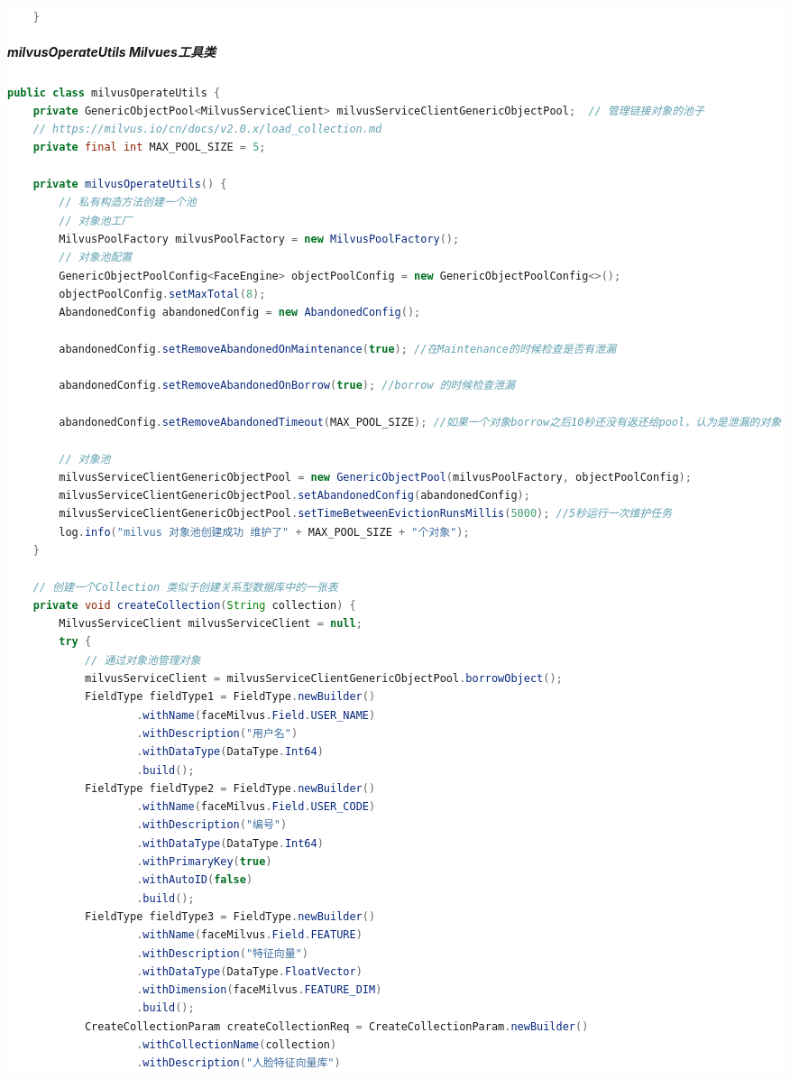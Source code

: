 ```java
    }
```



##### milvusOperateUtils Milvues工具类

```java
public class milvusOperateUtils {
    private GenericObjectPool<MilvusServiceClient> milvusServiceClientGenericObjectPool;  // 管理链接对象的池子
    // https://milvus.io/cn/docs/v2.0.x/load_collection.md
    private final int MAX_POOL_SIZE = 5;

    private milvusOperateUtils() {
        // 私有构造方法创建一个池
        // 对象池工厂
        MilvusPoolFactory milvusPoolFactory = new MilvusPoolFactory();
        // 对象池配置
        GenericObjectPoolConfig<FaceEngine> objectPoolConfig = new GenericObjectPoolConfig<>();
        objectPoolConfig.setMaxTotal(8);
        AbandonedConfig abandonedConfig = new AbandonedConfig();

        abandonedConfig.setRemoveAbandonedOnMaintenance(true); //在Maintenance的时候检查是否有泄漏

        abandonedConfig.setRemoveAbandonedOnBorrow(true); //borrow 的时候检查泄漏

        abandonedConfig.setRemoveAbandonedTimeout(MAX_POOL_SIZE); //如果一个对象borrow之后10秒还没有返还给pool，认为是泄漏的对象

        // 对象池
        milvusServiceClientGenericObjectPool = new GenericObjectPool(milvusPoolFactory, objectPoolConfig);
        milvusServiceClientGenericObjectPool.setAbandonedConfig(abandonedConfig);
        milvusServiceClientGenericObjectPool.setTimeBetweenEvictionRunsMillis(5000); //5秒运行一次维护任务
        log.info("milvus 对象池创建成功 维护了" + MAX_POOL_SIZE + "个对象");
    }

    // 创建一个Collection 类似于创建关系型数据库中的一张表
    private void createCollection(String collection) {
        MilvusServiceClient milvusServiceClient = null;
        try {
            // 通过对象池管理对象
            milvusServiceClient = milvusServiceClientGenericObjectPool.borrowObject();
            FieldType fieldType1 = FieldType.newBuilder()
                    .withName(faceMilvus.Field.USER_NAME)
                    .withDescription("用户名")
                    .withDataType(DataType.Int64)
                    .build();
            FieldType fieldType2 = FieldType.newBuilder()
                    .withName(faceMilvus.Field.USER_CODE)
                    .withDescription("编号")
                    .withDataType(DataType.Int64)
                    .withPrimaryKey(true)
                    .withAutoID(false)
                    .build();
            FieldType fieldType3 = FieldType.newBuilder()
                    .withName(faceMilvus.Field.FEATURE)
                    .withDescription("特征向量")
                    .withDataType(DataType.FloatVector)
                    .withDimension(faceMilvus.FEATURE_DIM)
                    .build();
            CreateCollectionParam createCollectionReq = CreateCollectionParam.newBuilder()
                    .withCollectionName(collection)
                    .withDescription("人脸特征向量库")
```